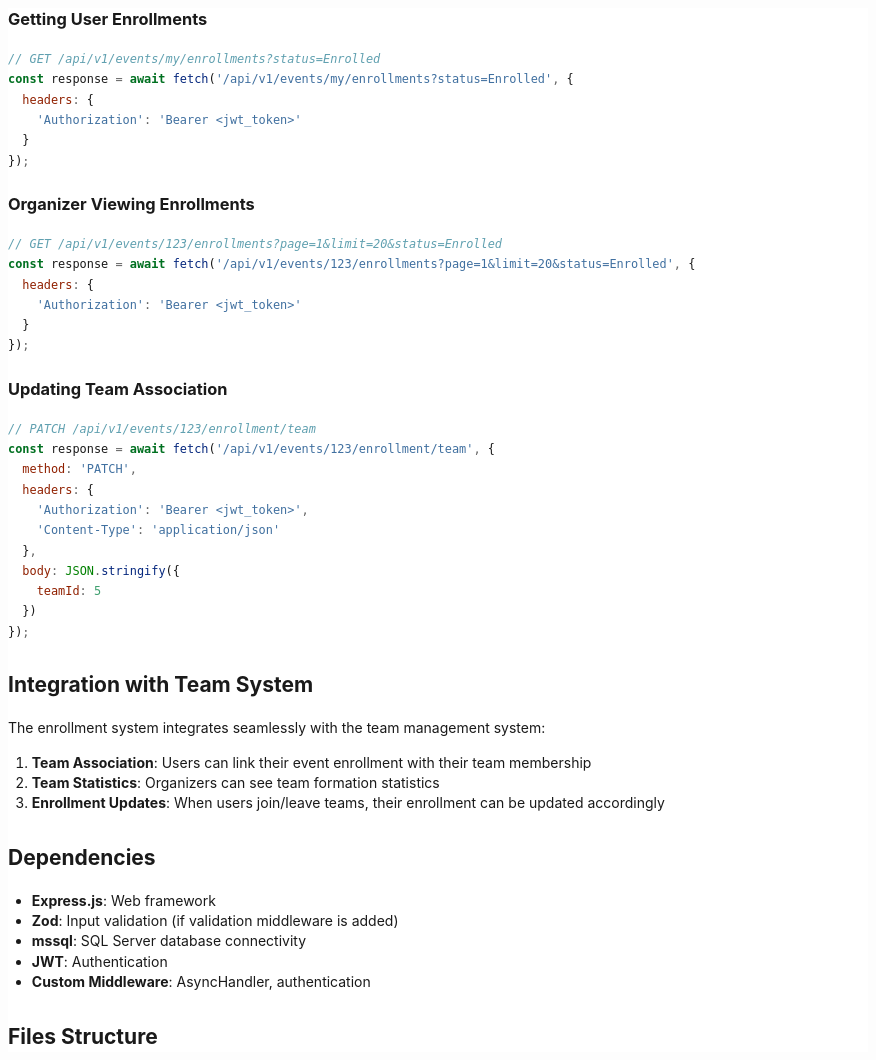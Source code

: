 ### Getting User Enrollments
```javascript
// GET /api/v1/events/my/enrollments?status=Enrolled
const response = await fetch('/api/v1/events/my/enrollments?status=Enrolled', {
  headers: {
    'Authorization': 'Bearer <jwt_token>'
  }
});
```

### Organizer Viewing Enrollments
```javascript
// GET /api/v1/events/123/enrollments?page=1&limit=20&status=Enrolled
const response = await fetch('/api/v1/events/123/enrollments?page=1&limit=20&status=Enrolled', {
  headers: {
    'Authorization': 'Bearer <jwt_token>'
  }
});
```

### Updating Team Association
```javascript
// PATCH /api/v1/events/123/enrollment/team
const response = await fetch('/api/v1/events/123/enrollment/team', {
  method: 'PATCH',
  headers: {
    'Authorization': 'Bearer <jwt_token>',
    'Content-Type': 'application/json'
  },
  body: JSON.stringify({
    teamId: 5
  })
});
```

## Integration with Team System

The enrollment system integrates seamlessly with the team management system:

1. **Team Association**: Users can link their event enrollment with their team membership
2. **Team Statistics**: Organizers can see team formation statistics
3. **Enrollment Updates**: When users join/leave teams, their enrollment can be updated accordingly

## Dependencies

- **Express.js**: Web framework
- **Zod**: Input validation (if validation middleware is added)
- **mssql**: SQL Server database connectivity
- **JWT**: Authentication
- **Custom Middleware**: AsyncHandler, authentication

## Files Structure
